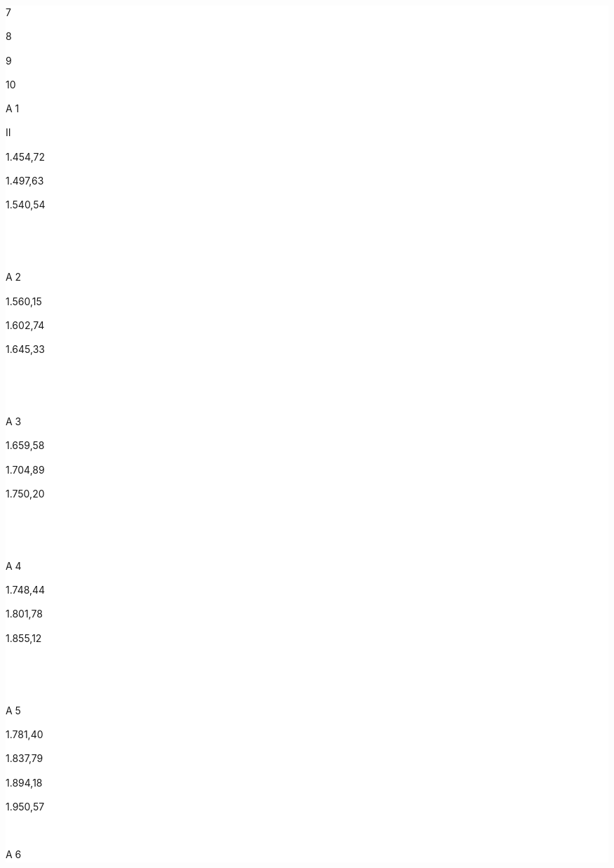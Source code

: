 7

8

9

10

A 1

II

1.454,72

1.497,63

1.540,54

 

 

A 2

1.560,15

1.602,74

1.645,33

 

 

A 3

1.659,58

1.704,89

1.750,20

 

 

A 4

1.748,44

1.801,78

1.855,12

 

 

A 5

1.781,40

1.837,79

1.894,18

1.950,57

 

A 6
